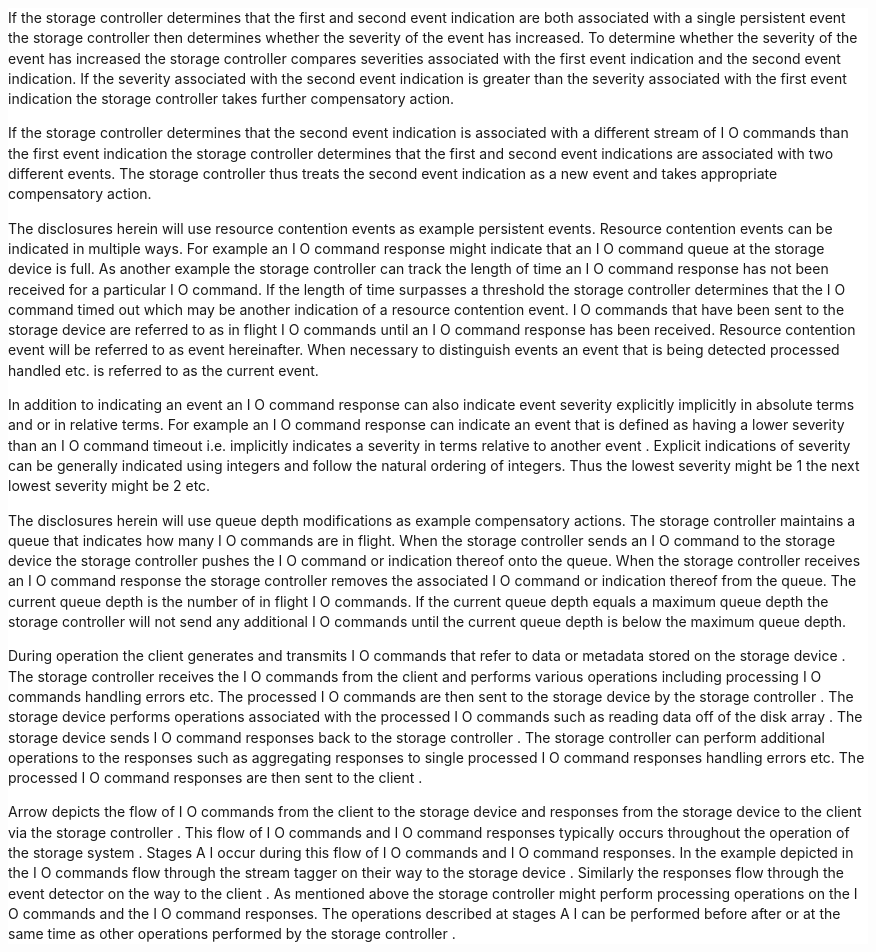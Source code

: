 If the storage controller determines that the first and second event indication are both associated with a single persistent event the storage controller then determines whether the severity of the event has increased. To determine whether the severity of the event has increased the storage controller compares severities associated with the first event indication and the second event indication. If the severity associated with the second event indication is greater than the severity associated with the first event indication the storage controller takes further compensatory action.

If the storage controller determines that the second event indication is associated with a different stream of I O commands than the first event indication the storage controller determines that the first and second event indications are associated with two different events. The storage controller thus treats the second event indication as a new event and takes appropriate compensatory action.

The disclosures herein will use resource contention events as example persistent events. Resource contention events can be indicated in multiple ways. For example an I O command response might indicate that an I O command queue at the storage device is full. As another example the storage controller can track the length of time an I O command response has not been received for a particular I O command. If the length of time surpasses a threshold the storage controller determines that the I O command timed out which may be another indication of a resource contention event. I O commands that have been sent to the storage device are referred to as in flight I O commands until an I O command response has been received. Resource contention event will be referred to as event hereinafter. When necessary to distinguish events an event that is being detected processed handled etc. is referred to as the current event.

In addition to indicating an event an I O command response can also indicate event severity explicitly implicitly in absolute terms and or in relative terms. For example an I O command response can indicate an event that is defined as having a lower severity than an I O command timeout i.e. implicitly indicates a severity in terms relative to another event . Explicit indications of severity can be generally indicated using integers and follow the natural ordering of integers. Thus the lowest severity might be 1 the next lowest severity might be 2 etc.

The disclosures herein will use queue depth modifications as example compensatory actions. The storage controller maintains a queue that indicates how many I O commands are in flight. When the storage controller sends an I O command to the storage device the storage controller pushes the I O command or indication thereof onto the queue. When the storage controller receives an I O command response the storage controller removes the associated I O command or indication thereof from the queue. The current queue depth is the number of in flight I O commands. If the current queue depth equals a maximum queue depth the storage controller will not send any additional I O commands until the current queue depth is below the maximum queue depth.

During operation the client generates and transmits I O commands that refer to data or metadata stored on the storage device . The storage controller receives the I O commands from the client and performs various operations including processing I O commands handling errors etc. The processed I O commands are then sent to the storage device by the storage controller . The storage device performs operations associated with the processed I O commands such as reading data off of the disk array . The storage device sends I O command responses back to the storage controller . The storage controller can perform additional operations to the responses such as aggregating responses to single processed I O command responses handling errors etc. The processed I O command responses are then sent to the client .

Arrow depicts the flow of I O commands from the client to the storage device and responses from the storage device to the client via the storage controller . This flow of I O commands and I O command responses typically occurs throughout the operation of the storage system . Stages A I occur during this flow of I O commands and I O command responses. In the example depicted in the I O commands flow through the stream tagger on their way to the storage device . Similarly the responses flow through the event detector on the way to the client . As mentioned above the storage controller might perform processing operations on the I O commands and the I O command responses. The operations described at stages A I can be performed before after or at the same time as other operations performed by the storage controller .
